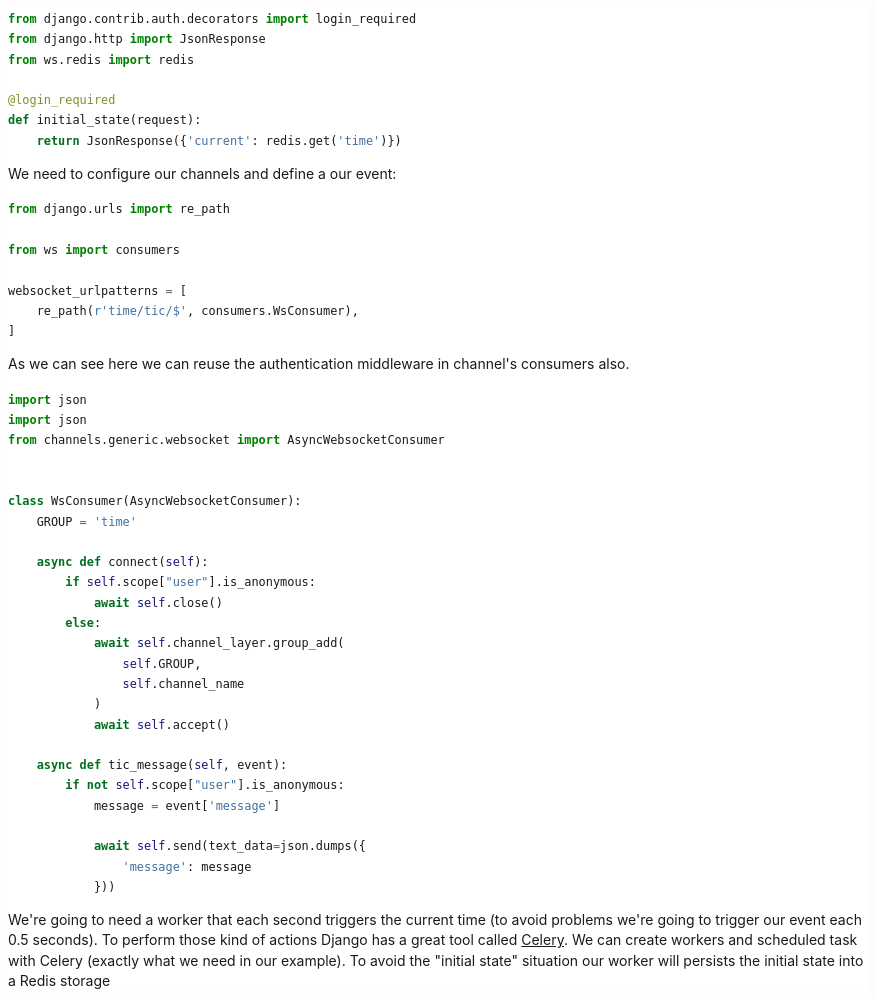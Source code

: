 ```python
from django.contrib.auth.decorators import login_required
from django.http import JsonResponse
from ws.redis import redis
 
@login_required
def initial_state(request):
    return JsonResponse({'current': redis.get('time')})
```

We need to configure our channels and define a our event:

```python
from django.urls import re_path
 
from ws import consumers
 
websocket_urlpatterns = [
    re_path(r'time/tic/$', consumers.WsConsumer),
]
```

As we can see here we can reuse the authentication middleware in channel's consumers also. 
```python
import json
import json
from channels.generic.websocket import AsyncWebsocketConsumer
 
 
class WsConsumer(AsyncWebsocketConsumer):
    GROUP = 'time'
 
    async def connect(self):
        if self.scope["user"].is_anonymous:
            await self.close()
        else:
            await self.channel_layer.group_add(
                self.GROUP,
                self.channel_name
            )
            await self.accept()
 
    async def tic_message(self, event):
        if not self.scope["user"].is_anonymous:
            message = event['message']
 
            await self.send(text_data=json.dumps({
                'message': message
            }))
```

We're going to need a worker that each second triggers the current time (to avoid problems we're going to trigger our event each 0.5 seconds). To perform those kind of actions Django has a great tool called [Celery](http://www.celeryproject.org/). We can create workers and scheduled task with Celery (exactly what we need in our example). To avoid the "initial state" situation our worker will persists the initial state into a Redis storage
